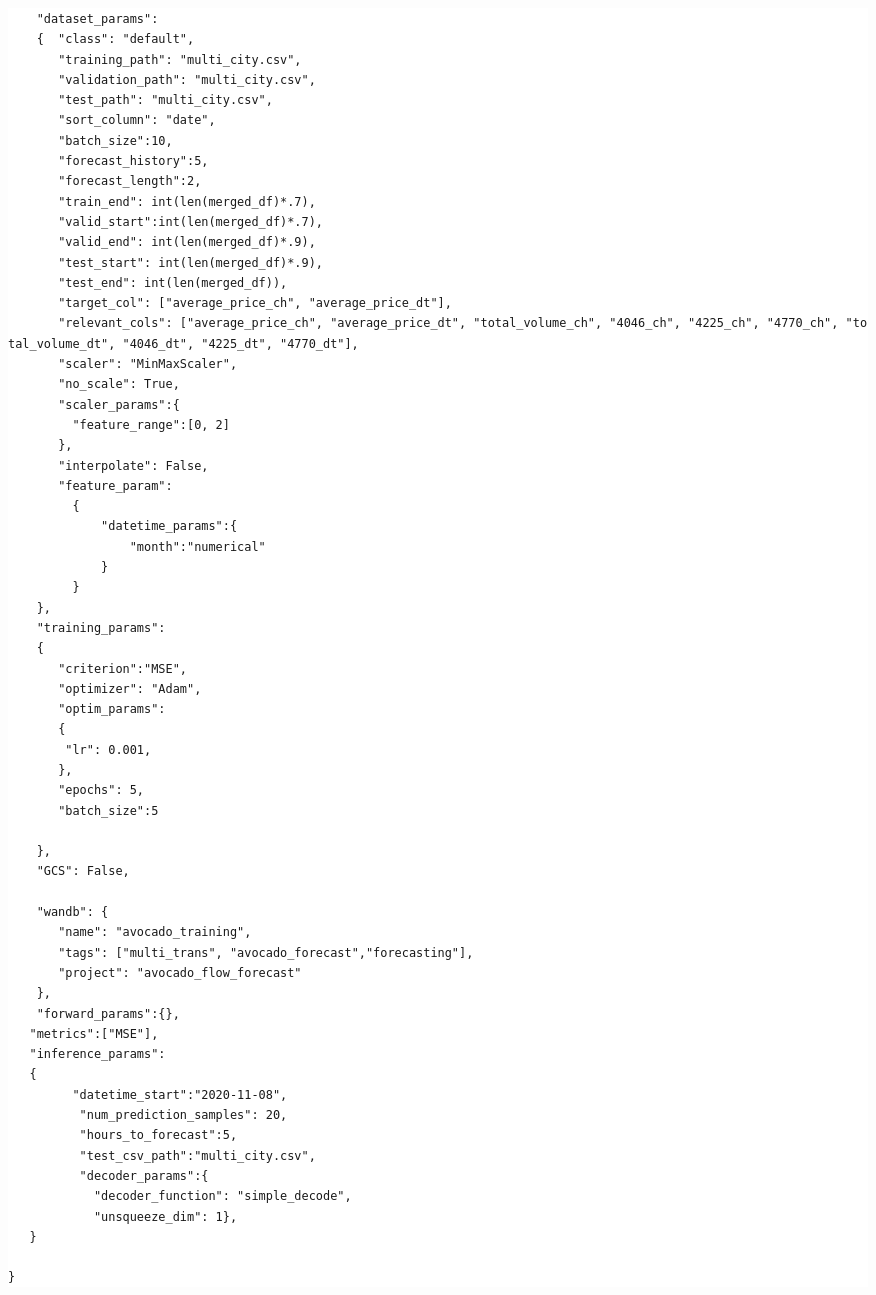```
    "dataset_params":
    {  "class": "default",
       "training_path": "multi_city.csv",
       "validation_path": "multi_city.csv",
       "test_path": "multi_city.csv",
       "sort_column": "date",
       "batch_size":10,
       "forecast_history":5,
       "forecast_length":2,
       "train_end": int(len(merged_df)*.7),
       "valid_start":int(len(merged_df)*.7),
       "valid_end": int(len(merged_df)*.9),
       "test_start": int(len(merged_df)*.9),
       "test_end": int(len(merged_df)),
       "target_col": ["average_price_ch", "average_price_dt"],
       "relevant_cols": ["average_price_ch", "average_price_dt", "total_volume_ch", "4046_ch", "4225_ch", "4770_ch", "total_volume_dt", "4046_dt", "4225_dt", "4770_dt"],
       "scaler": "MinMaxScaler",
       "no_scale": True,
       "scaler_params":{
         "feature_range":[0, 2]
       },
       "interpolate": False,
       "feature_param":
         {
             "datetime_params":{
                 "month":"numerical"
             }
         }
    },
    "training_params":
    {
       "criterion":"MSE",
       "optimizer": "Adam",
       "optim_params":
       {
        "lr": 0.001,
       },
       "epochs": 5,
       "batch_size":5

    },
    "GCS": False,

    "wandb": {
       "name": "avocado_training",
       "tags": ["multi_trans", "avocado_forecast","forecasting"],
       "project": "avocado_flow_forecast"
    },
    "forward_params":{},
   "metrics":["MSE"],
   "inference_params":
   {     
         "datetime_start":"2020-11-08",
          "num_prediction_samples": 20,
          "hours_to_forecast":5, 
          "test_csv_path":"multi_city.csv",
          "decoder_params":{
            "decoder_function": "simple_decode", 
            "unsqueeze_dim": 1},
   }

}
```